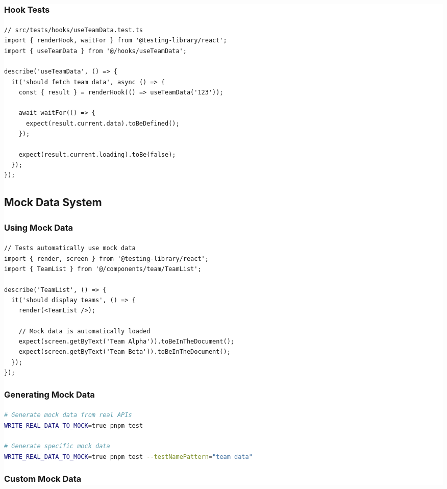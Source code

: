 ### Hook Tests

```tsx
// src/tests/hooks/useTeamData.test.ts
import { renderHook, waitFor } from '@testing-library/react';
import { useTeamData } from '@/hooks/useTeamData';

describe('useTeamData', () => {
  it('should fetch team data', async () => {
    const { result } = renderHook(() => useTeamData('123'));

    await waitFor(() => {
      expect(result.current.data).toBeDefined();
    });

    expect(result.current.loading).toBe(false);
  });
});
```

## Mock Data System

### Using Mock Data

```tsx
// Tests automatically use mock data
import { render, screen } from '@testing-library/react';
import { TeamList } from '@/components/team/TeamList';

describe('TeamList', () => {
  it('should display teams', () => {
    render(<TeamList />);
    
    // Mock data is automatically loaded
    expect(screen.getByText('Team Alpha')).toBeInTheDocument();
    expect(screen.getByText('Team Beta')).toBeInTheDocument();
  });
});
```

### Generating Mock Data

```bash
# Generate mock data from real APIs
WRITE_REAL_DATA_TO_MOCK=true pnpm test

# Generate specific mock data
WRITE_REAL_DATA_TO_MOCK=true pnpm test --testNamePattern="team data"
```

### Custom Mock Data
